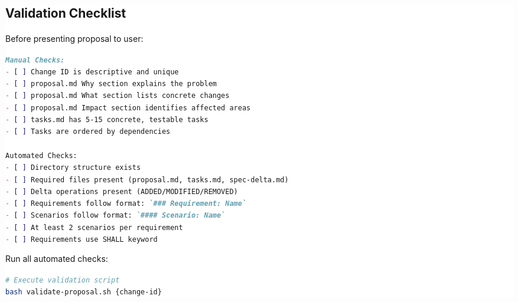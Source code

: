 ## Validation Checklist

Before presenting proposal to user:

```markdown
Manual Checks:
- [ ] Change ID is descriptive and unique
- [ ] proposal.md Why section explains the problem
- [ ] proposal.md What section lists concrete changes
- [ ] proposal.md Impact section identifies affected areas
- [ ] tasks.md has 5-15 concrete, testable tasks
- [ ] Tasks are ordered by dependencies

Automated Checks:
- [ ] Directory structure exists
- [ ] Required files present (proposal.md, tasks.md, spec-delta.md)
- [ ] Delta operations present (ADDED/MODIFIED/REMOVED)
- [ ] Requirements follow format: `### Requirement: Name`
- [ ] Scenarios follow format: `#### Scenario: Name`
- [ ] At least 2 scenarios per requirement
- [ ] Requirements use SHALL keyword
```

Run all automated checks:
```bash
# Execute validation script
bash validate-proposal.sh {change-id}
```
